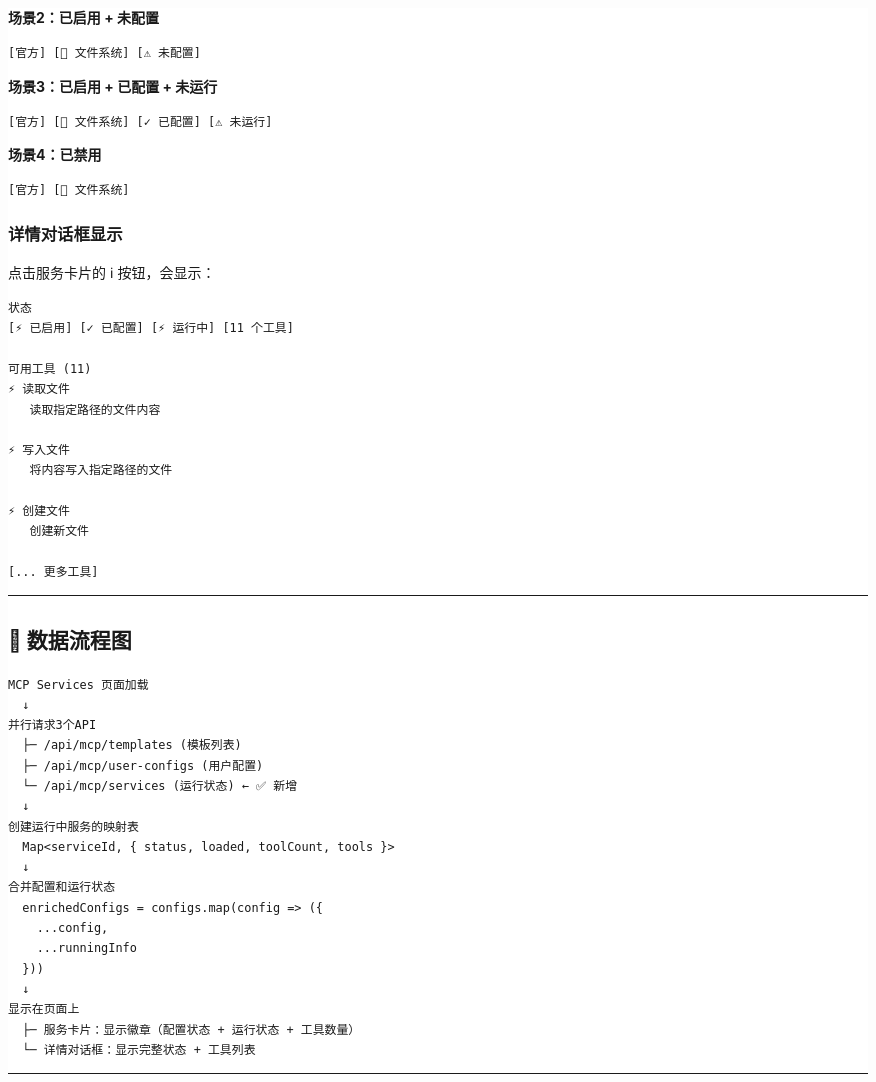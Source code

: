 **场景2：已启用 + 未配置**
```
[官方] [📁 文件系统] [⚠️ 未配置]
```

**场景3：已启用 + 已配置 + 未运行**
```
[官方] [📁 文件系统] [✓ 已配置] [⚠️ 未运行]
```

**场景4：已禁用**
```
[官方] [📁 文件系统]
```

### 详情对话框显示

点击服务卡片的 ℹ️ 按钮，会显示：

```
状态
[⚡ 已启用] [✓ 已配置] [⚡ 运行中] [11 个工具]

可用工具 (11)
⚡ 读取文件
   读取指定路径的文件内容

⚡ 写入文件
   将内容写入指定路径的文件

⚡ 创建文件
   创建新文件

[... 更多工具]
```

---

## 🔄 数据流程图

```
MCP Services 页面加载
  ↓
并行请求3个API
  ├─ /api/mcp/templates (模板列表)
  ├─ /api/mcp/user-configs (用户配置)
  └─ /api/mcp/services (运行状态) ← ✅ 新增
  ↓
创建运行中服务的映射表
  Map<serviceId, { status, loaded, toolCount, tools }>
  ↓
合并配置和运行状态
  enrichedConfigs = configs.map(config => ({
    ...config,
    ...runningInfo
  }))
  ↓
显示在页面上
  ├─ 服务卡片：显示徽章（配置状态 + 运行状态 + 工具数量）
  └─ 详情对话框：显示完整状态 + 工具列表
```

---